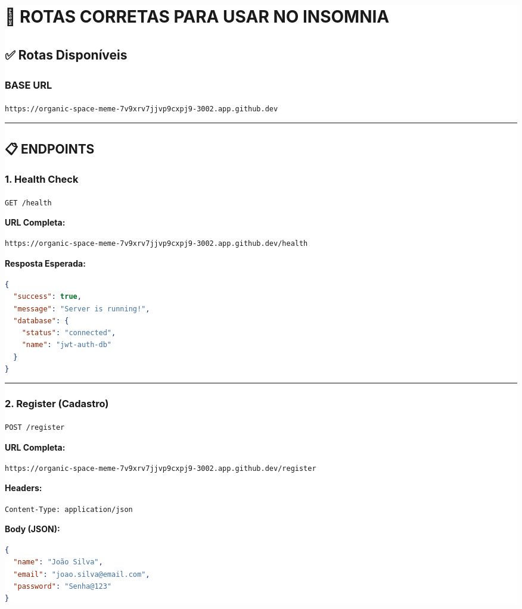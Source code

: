 # 🎯 ROTAS CORRETAS PARA USAR NO INSOMNIA

## ✅ Rotas Disponíveis

### **BASE URL**
```
https://organic-space-meme-7v9xrv7jjvp9cxpj9-3002.app.github.dev
```

---

## 📋 ENDPOINTS

### **1. Health Check**
```
GET /health
```

**URL Completa:**
```
https://organic-space-meme-7v9xrv7jjvp9cxpj9-3002.app.github.dev/health
```

**Resposta Esperada:**
```json
{
  "success": true,
  "message": "Server is running!",
  "database": {
    "status": "connected",
    "name": "jwt-auth-db"
  }
}
```

---

### **2. Register (Cadastro)**
```
POST /register
```

**URL Completa:**
```
https://organic-space-meme-7v9xrv7jjvp9cxpj9-3002.app.github.dev/register
```

**Headers:**
```
Content-Type: application/json
```

**Body (JSON):**
```json
{
  "name": "João Silva",
  "email": "joao.silva@email.com",
  "password": "Senha@123"
}
```
